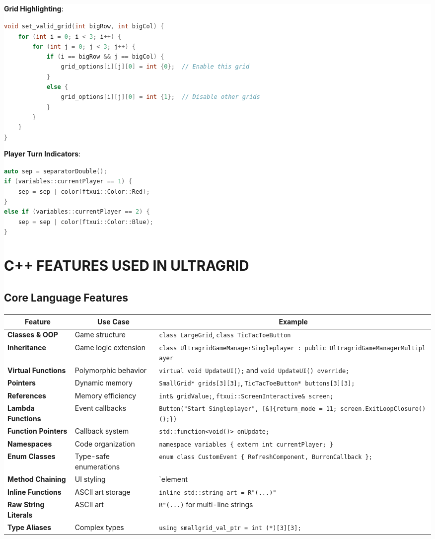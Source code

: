 **Grid Highlighting**:
```cpp
void set_valid_grid(int bigRow, int bigCol) {
    for (int i = 0; i < 3; i++) {
        for (int j = 0; j < 3; j++) {
            if (i == bigRow && j == bigCol) {
                grid_options[i][j][0] = int {0};  // Enable this grid
            }
            else {
                grid_options[i][j][0] = int {1};  // Disable other grids
            }
        }
    }
}
```

**Player Turn Indicators**:
```cpp
auto sep = separatorDouble();
if (variables::currentPlayer == 1) {
    sep = sep | color(ftxui::Color::Red);
}
else if (variables::currentPlayer == 2) {
    sep = sep | color(ftxui::Color::Blue);
}
```



# C++ FEATURES USED IN ULTRAGRID

## **Core Language Features**

| Feature | Use Case | Example |
|---------|----------|---------|
| **Classes & OOP** | Game structure | `class LargeGrid`, `class TicTacToeButton` |
| **Inheritance** | Game logic extension | `class UltragridGameManagerSingleplayer : public UltragridGameManagerMultiplayer` |
| **Virtual Functions** | Polymorphic behavior | `virtual void UpdateUI();` and `void UpdateUI() override;` |
| **Pointers** | Dynamic memory | `SmallGrid* grids[3][3];`, `TicTacToeButton* buttons[3][3];` |
| **References** | Memory efficiency | `int& gridValue;`, `ftxui::ScreenInteractive& screen;` |
| **Lambda Functions** | Event callbacks | `Button("Start Singleplayer", [&]{return_mode = 11; screen.ExitLoopClosure()();})` |
| **Function Pointers** | Callback system | `std::function<void()> onUpdate;` |
| **Namespaces** | Code organization | `namespace variables { extern int currentPlayer; }` |
| **Enum Classes** | Type-safe enumerations | `enum class CustomEvent { RefreshComponent, BurronCallback };` |
| **Method Chaining** | UI styling | `element | color(Color::Blue) | bold | hcenter` |
| **Inline Functions** | ASCII art storage | `inline std::string art = R"(...)"` |
| **Raw String Literals** | ASCII art | `R"(...)` for multi-line strings |
| **Type Aliases** | Complex types | `using smallgrid_val_ptr = int (*)[3][3];` |

